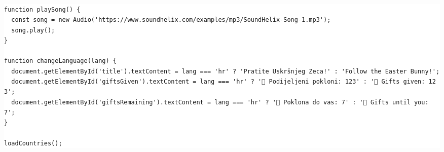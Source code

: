     function playSong() {
      const song = new Audio('https://www.soundhelix.com/examples/mp3/SoundHelix-Song-1.mp3');
      song.play();
    }

    function changeLanguage(lang) {
      document.getElementById('title').textContent = lang === 'hr' ? 'Pratite Uskršnjeg Zeca!' : 'Follow the Easter Bunny!';
      document.getElementById('giftsGiven').textContent = lang === 'hr' ? '🎁 Podijeljeni pokloni: 123' : '🎁 Gifts given: 123';
      document.getElementById('giftsRemaining').textContent = lang === 'hr' ? '🎁 Poklona do vas: 7' : '🎁 Gifts until you: 7';
    }

    loadCountries();
  </script>
</body>
</html>
